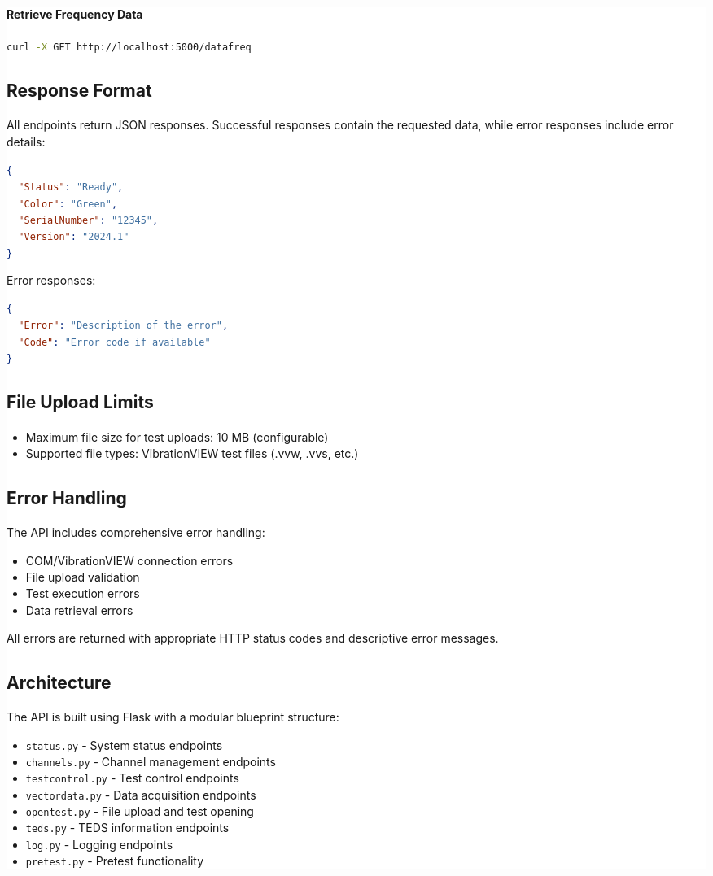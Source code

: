 #### Retrieve Frequency Data
```bash
curl -X GET http://localhost:5000/datafreq
```

## Response Format

All endpoints return JSON responses. Successful responses contain the requested data, while error responses include error details:

```json
{
  "Status": "Ready",
  "Color": "Green",
  "SerialNumber": "12345",
  "Version": "2024.1"
}
```

Error responses:
```json
{
  "Error": "Description of the error",
  "Code": "Error code if available"
}
```

## File Upload Limits

- Maximum file size for test uploads: 10 MB (configurable)
- Supported file types: VibrationVIEW test files (.vvw, .vvs, etc.)

## Error Handling

The API includes comprehensive error handling:
- COM/VibrationVIEW connection errors
- File upload validation
- Test execution errors
- Data retrieval errors

All errors are returned with appropriate HTTP status codes and descriptive error messages.

## Architecture

The API is built using Flask with a modular blueprint structure:

- `status.py` - System status endpoints
- `channels.py` - Channel management endpoints
- `testcontrol.py` - Test control endpoints
- `vectordata.py` - Data acquisition endpoints
- `opentest.py` - File upload and test opening
- `teds.py` - TEDS information endpoints
- `log.py` - Logging endpoints
- `pretest.py` - Pretest functionality
